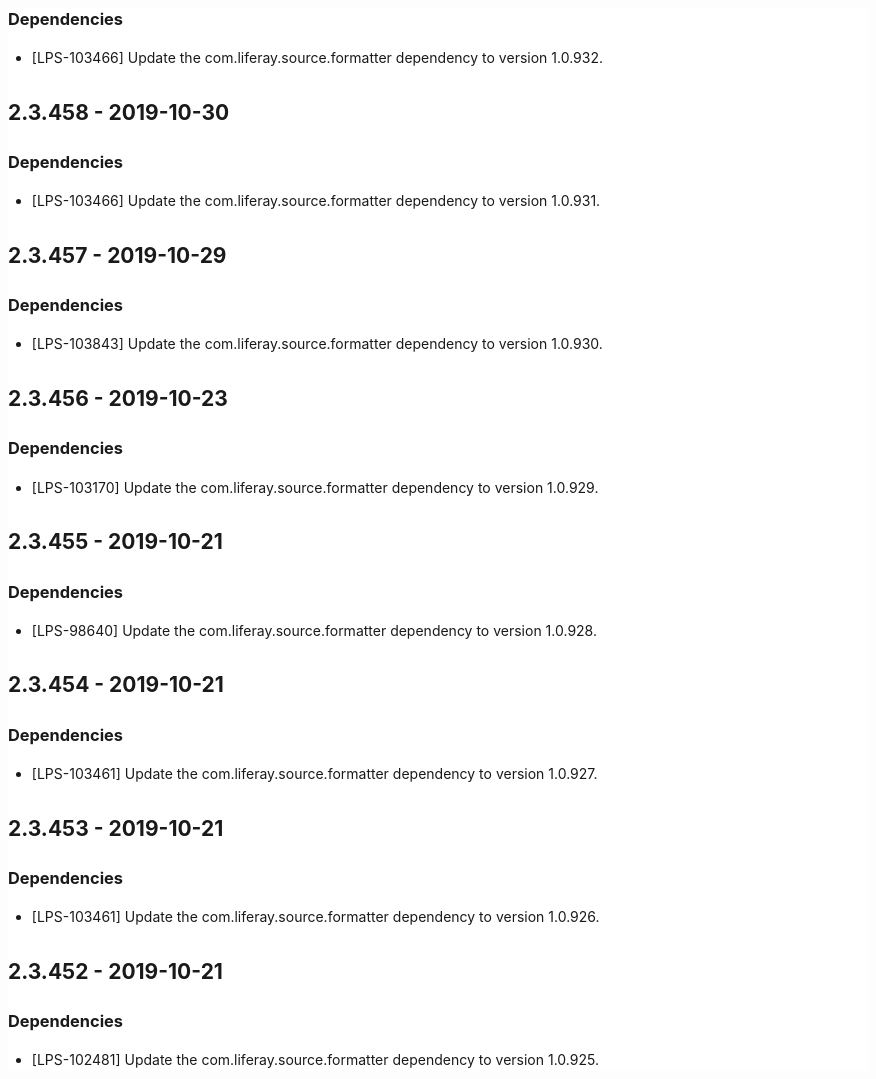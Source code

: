 ### Dependencies
- [LPS-103466] Update the com.liferay.source.formatter dependency to version
1.0.932.

## 2.3.458 - 2019-10-30

### Dependencies
- [LPS-103466] Update the com.liferay.source.formatter dependency to version
1.0.931.

## 2.3.457 - 2019-10-29

### Dependencies
- [LPS-103843] Update the com.liferay.source.formatter dependency to version
1.0.930.

## 2.3.456 - 2019-10-23

### Dependencies
- [LPS-103170] Update the com.liferay.source.formatter dependency to version
1.0.929.

## 2.3.455 - 2019-10-21

### Dependencies
- [LPS-98640] Update the com.liferay.source.formatter dependency to version
1.0.928.

## 2.3.454 - 2019-10-21

### Dependencies
- [LPS-103461] Update the com.liferay.source.formatter dependency to version
1.0.927.

## 2.3.453 - 2019-10-21

### Dependencies
- [LPS-103461] Update the com.liferay.source.formatter dependency to version
1.0.926.

## 2.3.452 - 2019-10-21

### Dependencies
- [LPS-102481] Update the com.liferay.source.formatter dependency to version
1.0.925.
